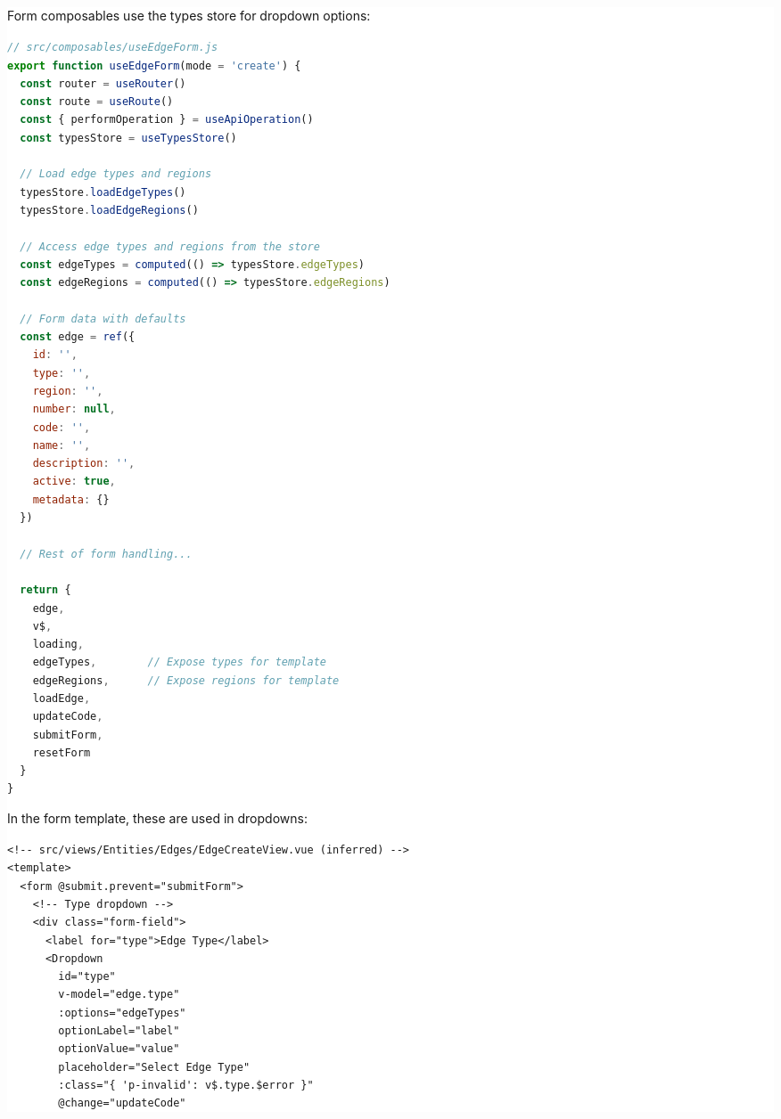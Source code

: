 Form composables use the types store for dropdown options:

```javascript
// src/composables/useEdgeForm.js
export function useEdgeForm(mode = 'create') {
  const router = useRouter()
  const route = useRoute()
  const { performOperation } = useApiOperation()
  const typesStore = useTypesStore()
  
  // Load edge types and regions
  typesStore.loadEdgeTypes()
  typesStore.loadEdgeRegions()
  
  // Access edge types and regions from the store
  const edgeTypes = computed(() => typesStore.edgeTypes)
  const edgeRegions = computed(() => typesStore.edgeRegions)
  
  // Form data with defaults
  const edge = ref({
    id: '',
    type: '',
    region: '',
    number: null,
    code: '',
    name: '',
    description: '',
    active: true,
    metadata: {}
  })
  
  // Rest of form handling...
  
  return {
    edge,
    v$,
    loading,
    edgeTypes,        // Expose types for template
    edgeRegions,      // Expose regions for template
    loadEdge,
    updateCode,
    submitForm,
    resetForm
  }
}
```

In the form template, these are used in dropdowns:

```vue
<!-- src/views/Entities/Edges/EdgeCreateView.vue (inferred) -->
<template>
  <form @submit.prevent="submitForm">
    <!-- Type dropdown -->
    <div class="form-field">
      <label for="type">Edge Type</label>
      <Dropdown
        id="type"
        v-model="edge.type"
        :options="edgeTypes"
        optionLabel="label"
        optionValue="value"
        placeholder="Select Edge Type"
        :class="{ 'p-invalid': v$.type.$error }"
        @change="updateCode"
```